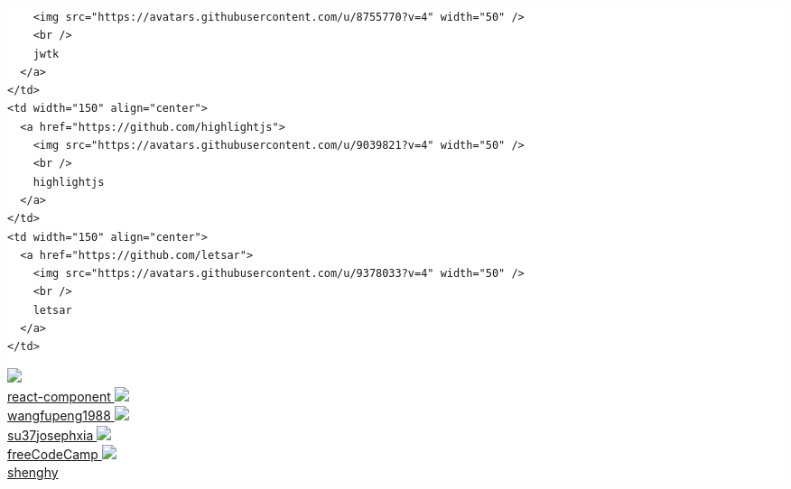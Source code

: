         <img src="https://avatars.githubusercontent.com/u/8755770?v=4" width="50" />
        <br />
        jwtk
      </a>
    </td>
    <td width="150" align="center">
      <a href="https://github.com/highlightjs">
        <img src="https://avatars.githubusercontent.com/u/9039821?v=4" width="50" />
        <br />
        highlightjs
      </a>
    </td>
    <td width="150" align="center">
      <a href="https://github.com/letsar">
        <img src="https://avatars.githubusercontent.com/u/9378033?v=4" width="50" />
        <br />
        letsar
      </a>
    </td>
  </tr><tr>
    <td width="150" align="center">
      <a href="https://github.com/react-component">
        <img src="https://avatars.githubusercontent.com/u/9441414?v=4" width="50" />
        <br />
        react-component
      </a>
    </td>
    <td width="150" align="center">
      <a href="https://github.com/wangfupeng1988">
        <img src="https://avatars.githubusercontent.com/u/9583120?v=4" width="50" />
        <br />
        wangfupeng1988
      </a>
    </td>
    <td width="150" align="center">
      <a href="https://github.com/su37josephxia">
        <img src="https://avatars.githubusercontent.com/u/9651900?v=4" width="50" />
        <br />
        su37josephxia
      </a>
    </td>
    <td width="150" align="center">
      <a href="https://github.com/freeCodeCamp">
        <img src="https://avatars.githubusercontent.com/u/9892522?v=4" width="50" />
        <br />
        freeCodeCamp
      </a>
    </td>
    <td width="150" align="center">
      <a href="https://github.com/shenghy">
        <img src="https://avatars.githubusercontent.com/u/9941624?v=4" width="50" />
        <br />
        shenghy
      </a>
    </td>
  </tr><tr>
    <td width="150" align="center">
      <a href="https://github.com/xkcoding">
